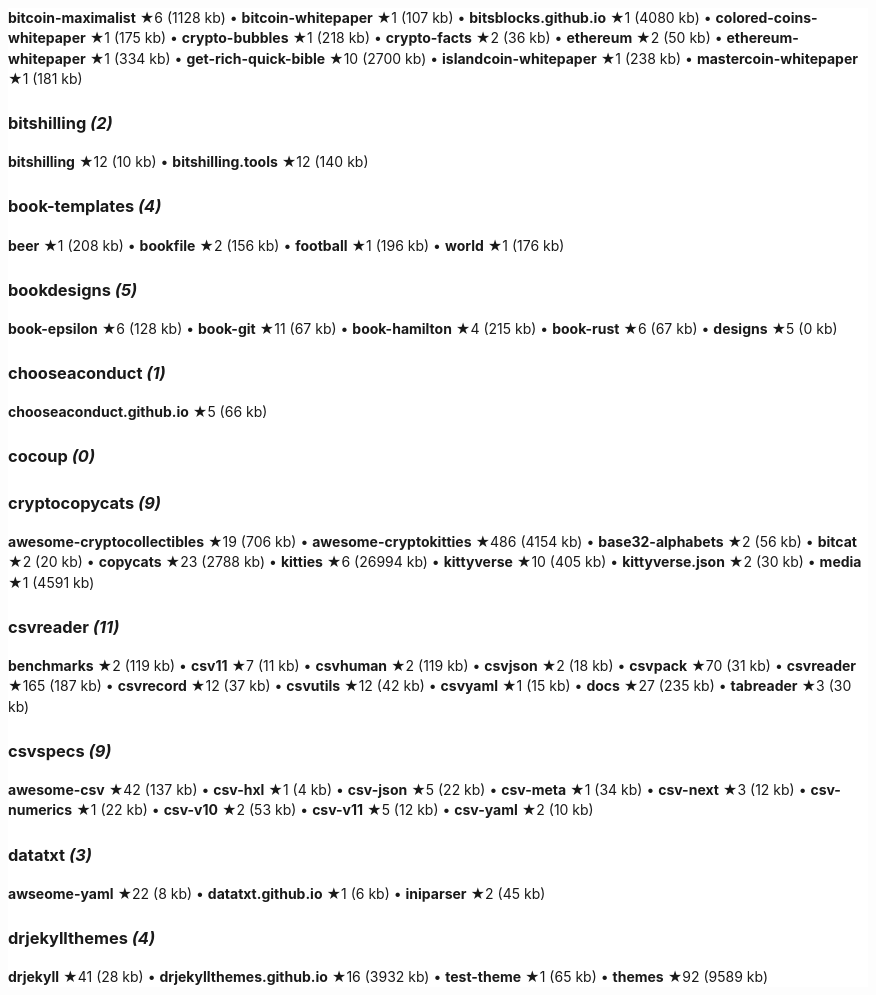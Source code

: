 **bitcoin-maximalist** ★6 (1128 kb) • **bitcoin-whitepaper** ★1 (107 kb) • **bitsblocks.github.io** ★1 (4080 kb) • **colored-coins-whitepaper** ★1 (175 kb) • **crypto-bubbles** ★1 (218 kb) • **crypto-facts** ★2 (36 kb) • **ethereum** ★2 (50 kb) • **ethereum-whitepaper** ★1 (334 kb) • **get-rich-quick-bible** ★10 (2700 kb) • **islandcoin-whitepaper** ★1 (238 kb) • **mastercoin-whitepaper** ★1 (181 kb)

### bitshilling _(2)_

**bitshilling** ★12 (10 kb) • **bitshilling.tools** ★12 (140 kb)

### book-templates _(4)_

**beer** ★1 (208 kb) • **bookfile** ★2 (156 kb) • **football** ★1 (196 kb) • **world** ★1 (176 kb)

### bookdesigns _(5)_

**book-epsilon** ★6 (128 kb) • **book-git** ★11 (67 kb) • **book-hamilton** ★4 (215 kb) • **book-rust** ★6 (67 kb) • **designs** ★5 (0 kb)

### chooseaconduct _(1)_

**chooseaconduct.github.io** ★5 (66 kb)

### cocoup _(0)_



### cryptocopycats _(9)_

**awesome-cryptocollectibles** ★19 (706 kb) • **awesome-cryptokitties** ★486 (4154 kb) • **base32-alphabets** ★2 (56 kb) • **bitcat** ★2 (20 kb) • **copycats** ★23 (2788 kb) • **kitties** ★6 (26994 kb) • **kittyverse** ★10 (405 kb) • **kittyverse.json** ★2 (30 kb) • **media** ★1 (4591 kb)

### csvreader _(11)_

**benchmarks** ★2 (119 kb) • **csv11** ★7 (11 kb) • **csvhuman** ★2 (119 kb) • **csvjson** ★2 (18 kb) • **csvpack** ★70 (31 kb) • **csvreader** ★165 (187 kb) • **csvrecord** ★12 (37 kb) • **csvutils** ★12 (42 kb) • **csvyaml** ★1 (15 kb) • **docs** ★27 (235 kb) • **tabreader** ★3 (30 kb)

### csvspecs _(9)_

**awesome-csv** ★42 (137 kb) • **csv-hxl** ★1 (4 kb) • **csv-json** ★5 (22 kb) • **csv-meta** ★1 (34 kb) • **csv-next** ★3 (12 kb) • **csv-numerics** ★1 (22 kb) • **csv-v10** ★2 (53 kb) • **csv-v11** ★5 (12 kb) • **csv-yaml** ★2 (10 kb)

### datatxt _(3)_

**awseome-yaml** ★22 (8 kb) • **datatxt.github.io** ★1 (6 kb) • **iniparser** ★2 (45 kb)

### drjekyllthemes _(4)_

**drjekyll** ★41 (28 kb) • **drjekyllthemes.github.io** ★16 (3932 kb) • **test-theme** ★1 (65 kb) • **themes** ★92 (9589 kb)
